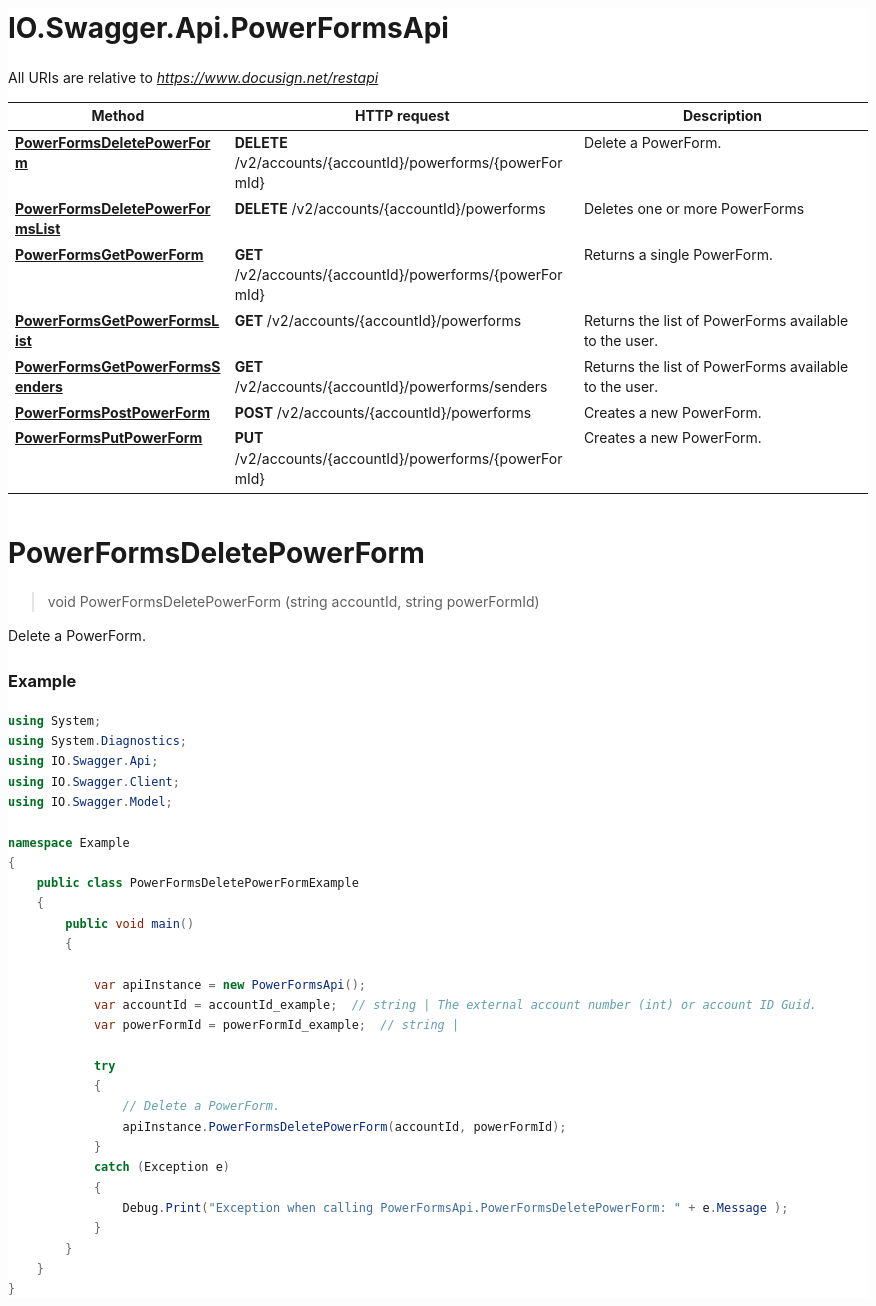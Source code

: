 # IO.Swagger.Api.PowerFormsApi

All URIs are relative to *https://www.docusign.net/restapi*

Method | HTTP request | Description
------------- | ------------- | -------------
[**PowerFormsDeletePowerForm**](PowerFormsApi.md#powerformsdeletepowerform) | **DELETE** /v2/accounts/{accountId}/powerforms/{powerFormId} | Delete a PowerForm.
[**PowerFormsDeletePowerFormsList**](PowerFormsApi.md#powerformsdeletepowerformslist) | **DELETE** /v2/accounts/{accountId}/powerforms | Deletes one or more PowerForms
[**PowerFormsGetPowerForm**](PowerFormsApi.md#powerformsgetpowerform) | **GET** /v2/accounts/{accountId}/powerforms/{powerFormId} | Returns a single PowerForm.
[**PowerFormsGetPowerFormsList**](PowerFormsApi.md#powerformsgetpowerformslist) | **GET** /v2/accounts/{accountId}/powerforms | Returns the list of PowerForms available to the user.
[**PowerFormsGetPowerFormsSenders**](PowerFormsApi.md#powerformsgetpowerformssenders) | **GET** /v2/accounts/{accountId}/powerforms/senders | Returns the list of PowerForms available to the user.
[**PowerFormsPostPowerForm**](PowerFormsApi.md#powerformspostpowerform) | **POST** /v2/accounts/{accountId}/powerforms | Creates a new PowerForm.
[**PowerFormsPutPowerForm**](PowerFormsApi.md#powerformsputpowerform) | **PUT** /v2/accounts/{accountId}/powerforms/{powerFormId} | Creates a new PowerForm.


<a name="powerformsdeletepowerform"></a>
# **PowerFormsDeletePowerForm**
> void PowerFormsDeletePowerForm (string accountId, string powerFormId)

Delete a PowerForm.



### Example
```csharp
using System;
using System.Diagnostics;
using IO.Swagger.Api;
using IO.Swagger.Client;
using IO.Swagger.Model;

namespace Example
{
    public class PowerFormsDeletePowerFormExample
    {
        public void main()
        {
            
            var apiInstance = new PowerFormsApi();
            var accountId = accountId_example;  // string | The external account number (int) or account ID Guid.
            var powerFormId = powerFormId_example;  // string | 

            try
            {
                // Delete a PowerForm.
                apiInstance.PowerFormsDeletePowerForm(accountId, powerFormId);
            }
            catch (Exception e)
            {
                Debug.Print("Exception when calling PowerFormsApi.PowerFormsDeletePowerForm: " + e.Message );
            }
        }
    }
}
```